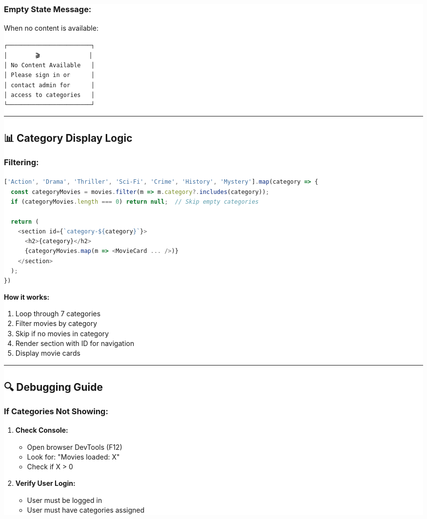 ### **Empty State Message:**

When no content is available:

```
┌────────────────────────┐
│        🎬              │
│ No Content Available   │
│ Please sign in or      │
│ contact admin for      │
│ access to categories   │
└────────────────────────┘
```

---

## 📊 Category Display Logic

### **Filtering:**

```javascript
['Action', 'Drama', 'Thriller', 'Sci-Fi', 'Crime', 'History', 'Mystery'].map(category => {
  const categoryMovies = movies.filter(m => m.category?.includes(category));
  if (categoryMovies.length === 0) return null;  // Skip empty categories
  
  return (
    <section id={`category-${category}`}>
      <h2>{category}</h2>
      {categoryMovies.map(m => <MovieCard ... />)}
    </section>
  );
})
```

**How it works:**
1. Loop through 7 categories
2. Filter movies by category
3. Skip if no movies in category
4. Render section with ID for navigation
5. Display movie cards

---

## 🔍 Debugging Guide

### **If Categories Not Showing:**

1. **Check Console:**
   - Open browser DevTools (F12)
   - Look for: "Movies loaded: X"
   - Check if X > 0

2. **Verify User Login:**
   - User must be logged in
   - User must have categories assigned
